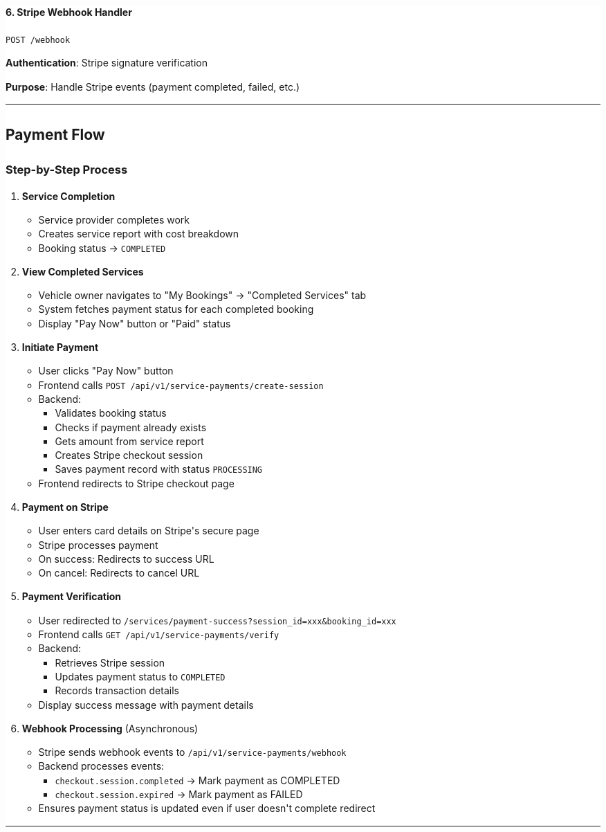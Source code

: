 #### 6. **Stripe Webhook Handler**
```
POST /webhook
```
**Authentication**: Stripe signature verification

**Purpose**: Handle Stripe events (payment completed, failed, etc.)

---

## Payment Flow

### Step-by-Step Process

1. **Service Completion**
   - Service provider completes work
   - Creates service report with cost breakdown
   - Booking status → `COMPLETED`

2. **View Completed Services**
   - Vehicle owner navigates to "My Bookings" → "Completed Services" tab
   - System fetches payment status for each completed booking
   - Display "Pay Now" button or "Paid" status

3. **Initiate Payment**
   - User clicks "Pay Now" button
   - Frontend calls `POST /api/v1/service-payments/create-session`
   - Backend:
     - Validates booking status
     - Checks if payment already exists
     - Gets amount from service report
     - Creates Stripe checkout session
     - Saves payment record with status `PROCESSING`
   - Frontend redirects to Stripe checkout page

4. **Payment on Stripe**
   - User enters card details on Stripe's secure page
   - Stripe processes payment
   - On success: Redirects to success URL
   - On cancel: Redirects to cancel URL

5. **Payment Verification**
   - User redirected to `/services/payment-success?session_id=xxx&booking_id=xxx`
   - Frontend calls `GET /api/v1/service-payments/verify`
   - Backend:
     - Retrieves Stripe session
     - Updates payment status to `COMPLETED`
     - Records transaction details
   - Display success message with payment details

6. **Webhook Processing** (Asynchronous)
   - Stripe sends webhook events to `/api/v1/service-payments/webhook`
   - Backend processes events:
     - `checkout.session.completed` → Mark payment as COMPLETED
     - `checkout.session.expired` → Mark payment as FAILED
   - Ensures payment status is updated even if user doesn't complete redirect

---